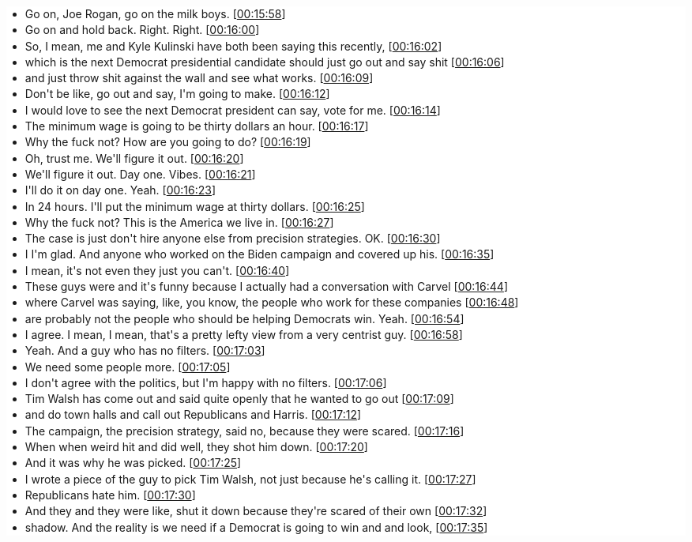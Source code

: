 *  Go on, Joe Rogan, go on the milk boys. [[00:15:58](https://www.youtube.com/watch?v=A1br63qdfsc&t=958.3199999999999s)]
*  Go on and hold back. Right. Right. [[00:16:00](https://www.youtube.com/watch?v=A1br63qdfsc&t=960.52s)]
*  So, I mean, me and Kyle Kulinski have both been saying this recently, [[00:16:02](https://www.youtube.com/watch?v=A1br63qdfsc&t=962.3199999999999s)]
*  which is the next Democrat presidential candidate should just go out and say shit [[00:16:06](https://www.youtube.com/watch?v=A1br63qdfsc&t=966.4s)]
*  and just throw shit against the wall and see what works. [[00:16:09](https://www.youtube.com/watch?v=A1br63qdfsc&t=969.92s)]
*  Don't be like, go out and say, I'm going to make. [[00:16:12](https://www.youtube.com/watch?v=A1br63qdfsc&t=972.3599999999999s)]
*  I would love to see the next Democrat president can say, vote for me. [[00:16:14](https://www.youtube.com/watch?v=A1br63qdfsc&t=974.24s)]
*  The minimum wage is going to be thirty dollars an hour. [[00:16:17](https://www.youtube.com/watch?v=A1br63qdfsc&t=977.12s)]
*  Why the fuck not? How are you going to do? [[00:16:19](https://www.youtube.com/watch?v=A1br63qdfsc&t=979.0s)]
*  Oh, trust me. We'll figure it out. [[00:16:20](https://www.youtube.com/watch?v=A1br63qdfsc&t=980.48s)]
*  We'll figure it out. Day one. Vibes. [[00:16:21](https://www.youtube.com/watch?v=A1br63qdfsc&t=981.96s)]
*  I'll do it on day one. Yeah. [[00:16:23](https://www.youtube.com/watch?v=A1br63qdfsc&t=983.64s)]
*  In 24 hours. I'll put the minimum wage at thirty dollars. [[00:16:25](https://www.youtube.com/watch?v=A1br63qdfsc&t=985.08s)]
*  Why the fuck not? This is the America we live in. [[00:16:27](https://www.youtube.com/watch?v=A1br63qdfsc&t=987.84s)]
*  The case is just don't hire anyone else from precision strategies. OK. [[00:16:30](https://www.youtube.com/watch?v=A1br63qdfsc&t=990.6s)]
*  I I'm glad. And anyone who worked on the Biden campaign and covered up his. [[00:16:35](https://www.youtube.com/watch?v=A1br63qdfsc&t=995.84s)]
*  I mean, it's not even they just you can't. [[00:16:40](https://www.youtube.com/watch?v=A1br63qdfsc&t=1000.36s)]
*  These guys were and it's funny because I actually had a conversation with Carvel [[00:16:44](https://www.youtube.com/watch?v=A1br63qdfsc&t=1004.16s)]
*  where Carvel was saying, like, you know, the people who work for these companies [[00:16:48](https://www.youtube.com/watch?v=A1br63qdfsc&t=1008.52s)]
*  are probably not the people who should be helping Democrats win. Yeah. [[00:16:54](https://www.youtube.com/watch?v=A1br63qdfsc&t=1014.0s)]
*  I agree. I mean, I mean, that's a pretty lefty view from a very centrist guy. [[00:16:58](https://www.youtube.com/watch?v=A1br63qdfsc&t=1018.6s)]
*  Yeah. And a guy who has no filters. [[00:17:03](https://www.youtube.com/watch?v=A1br63qdfsc&t=1023.6s)]
*  We need some people more. [[00:17:05](https://www.youtube.com/watch?v=A1br63qdfsc&t=1025.44s)]
*  I don't agree with the politics, but I'm happy with no filters. [[00:17:06](https://www.youtube.com/watch?v=A1br63qdfsc&t=1026.68s)]
*  Tim Walsh has come out and said quite openly that he wanted to go out [[00:17:09](https://www.youtube.com/watch?v=A1br63qdfsc&t=1029.24s)]
*  and do town halls and call out Republicans and Harris. [[00:17:12](https://www.youtube.com/watch?v=A1br63qdfsc&t=1032.64s)]
*  The campaign, the precision strategy, said no, because they were scared. [[00:17:16](https://www.youtube.com/watch?v=A1br63qdfsc&t=1036.24s)]
*  When when weird hit and did well, they shot him down. [[00:17:20](https://www.youtube.com/watch?v=A1br63qdfsc&t=1040.76s)]
*  And it was why he was picked. [[00:17:25](https://www.youtube.com/watch?v=A1br63qdfsc&t=1045.2s)]
*  I wrote a piece of the guy to pick Tim Walsh, not just because he's calling it. [[00:17:27](https://www.youtube.com/watch?v=A1br63qdfsc&t=1047.2800000000002s)]
*  Republicans hate him. [[00:17:30](https://www.youtube.com/watch?v=A1br63qdfsc&t=1050.5600000000002s)]
*  And they and they were like, shut it down because they're scared of their own [[00:17:32](https://www.youtube.com/watch?v=A1br63qdfsc&t=1052.3200000000002s)]
*  shadow. And the reality is we need if a Democrat is going to win and and look, [[00:17:35](https://www.youtube.com/watch?v=A1br63qdfsc&t=1055.0400000000002s)]